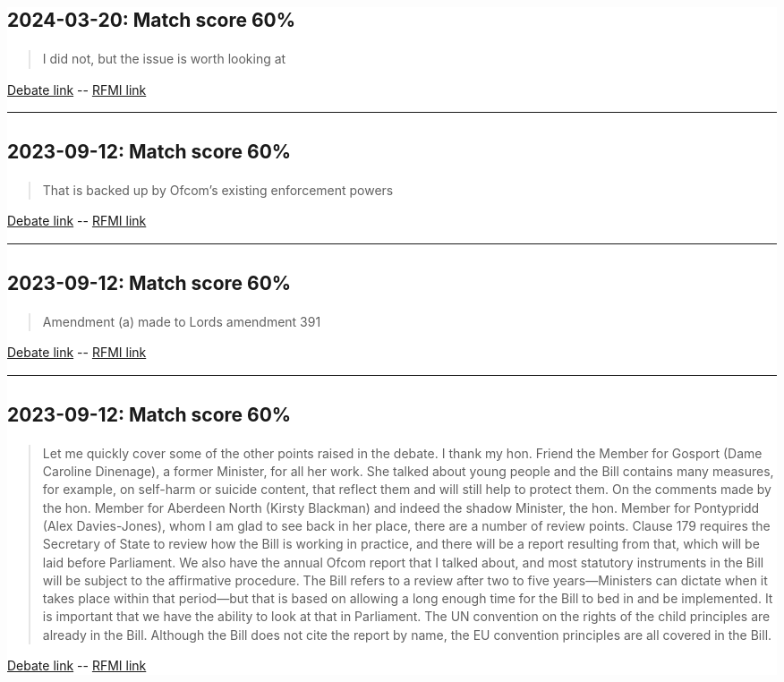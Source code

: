 

## 2024-03-20: Match score 60%

>I did not, but the issue is worth looking at

[Debate link](https://www.theyworkforyou.com/debates/?id=2024-03-20c.981.1)  --  [RFMI link](https://www.theyworkforyou.com/mp/25331/register)


---



## 2023-09-12: Match score 60%

>That is backed up by Ofcom’s existing enforcement powers

[Debate link](https://www.theyworkforyou.com/debates/?id=2023-09-12c.804.1)  --  [RFMI link](https://www.theyworkforyou.com/mp/25331/register)


---



## 2023-09-12: Match score 60%

>Amendment (a) made to Lords amendment 391

[Debate link](https://www.theyworkforyou.com/debates/?id=2023-09-12c.845.4)  --  [RFMI link](https://www.theyworkforyou.com/mp/25331/register)


---



## 2023-09-12: Match score 60%

>Let me quickly cover some of the other points raised in the debate. I thank my hon. Friend the Member for Gosport (Dame Caroline Dinenage), a former Minister, for all her work. She talked about young people and the Bill contains many measures, for example, on self-harm or suicide content, that reflect them and will still help to protect them. On the comments made by the hon. Member for Aberdeen North (Kirsty Blackman) and indeed the shadow Minister, the hon. Member for Pontypridd (Alex Davies-Jones), whom I am glad to see back in her place, there are a number of review points. Clause 179 requires the Secretary of State to review how the Bill is working in practice, and there will be a report resulting from that, which will be laid before Parliament. We also have the annual Ofcom report that I talked about, and most statutory instruments in the Bill will be subject to the affirmative procedure. The Bill refers to a review after two to five years—Ministers can dictate when it takes place within that period—but that is based on allowing a long enough time for the Bill to bed in and be implemented. It is important that we have the ability to look at that in Parliament. The UN convention on the rights of the child principles are  already in the Bill. Although the Bill does not cite the report by name, the EU convention principles are all covered in the Bill.

[Debate link](https://www.theyworkforyou.com/debates/?id=2023-09-12c.842.0)  --  [RFMI link](https://www.theyworkforyou.com/mp/25331/register)
